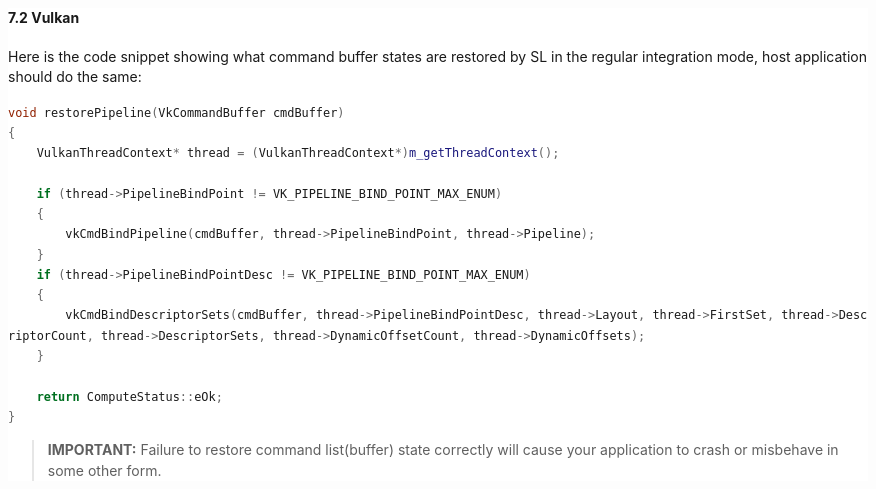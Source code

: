 #### 7.2 Vulkan

Here is the code snippet showing what command buffer states are restored by SL in the regular integration mode, host application should do the same:

```cpp
void restorePipeline(VkCommandBuffer cmdBuffer)
{
    VulkanThreadContext* thread = (VulkanThreadContext*)m_getThreadContext();

    if (thread->PipelineBindPoint != VK_PIPELINE_BIND_POINT_MAX_ENUM)
    {
        vkCmdBindPipeline(cmdBuffer, thread->PipelineBindPoint, thread->Pipeline);
    }
    if (thread->PipelineBindPointDesc != VK_PIPELINE_BIND_POINT_MAX_ENUM)
    {
        vkCmdBindDescriptorSets(cmdBuffer, thread->PipelineBindPointDesc, thread->Layout, thread->FirstSet, thread->DescriptorCount, thread->DescriptorSets, thread->DynamicOffsetCount, thread->DynamicOffsets);
    }
    
    return ComputeStatus::eOk;
}
```

> **IMPORTANT:**
> Failure to restore command list(buffer) state correctly will cause your application to crash or misbehave in some other form.

